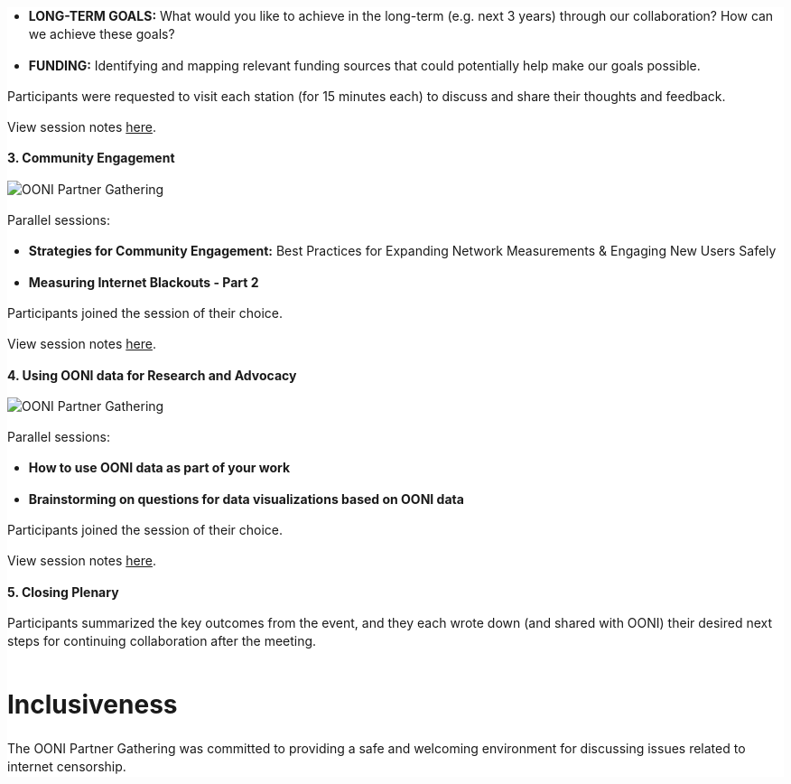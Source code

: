 * **LONG-TERM GOALS:** What would you like to achieve in the
    long-term (e.g. next 3 years) through our collaboration? How can
    we achieve these goals?

* **FUNDING:** Identifying and mapping relevant funding sources that
    could potentially help make our goals possible.

Participants were requested to visit each station (for 15 minutes each)
to discuss and share their thoughts and feedback.

View session notes
[here](https://github.com/OpenObservatory/gatherings/tree/master/partner-gatherings/2017-07-toronto/session-notes/strategic-planning).

**3. Community Engagement**

![OONI Partner Gathering](/post/ooni-partner-gathering-2017/05.png)

Parallel sessions:

* **Strategies for Community Engagement:** Best Practices for
    Expanding Network Measurements & Engaging New Users Safely

* **Measuring Internet Blackouts - Part 2**

Participants joined the session of their choice.

View session notes
[here](https://github.com/OpenObservatory/gatherings/tree/master/partner-gatherings/2017-07-toronto/session-notes).

**4. Using OONI data for Research and Advocacy**

![OONI Partner Gathering](/post/ooni-partner-gathering-2017/06.png)

Parallel sessions:

* **How to use OONI data as part of your work**

* **Brainstorming on questions for data visualizations based on OONI
    data**

Participants joined the session of their choice.

View session notes
[here](https://github.com/OpenObservatory/gatherings/tree/master/partner-gatherings/2017-07-toronto/session-notes).

**5. Closing Plenary**

Participants summarized the key outcomes from the event, and they each
wrote down (and shared with OONI) their desired next steps for
continuing collaboration after the meeting.

# Inclusiveness

The OONI Partner Gathering was committed to providing a safe and
welcoming environment for discussing issues related to internet
censorship.

